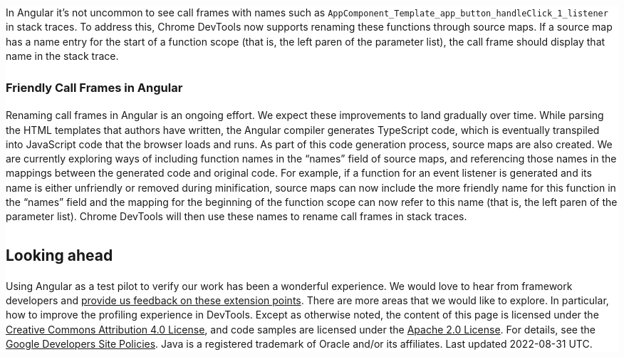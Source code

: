 In Angular it’s not uncommon to see call frames with names such as `AppComponent_Template_app_button_handleClick_1_listener` in stack traces.
To address this, Chrome DevTools now supports renaming these functions through source maps. If a source map has a name entry for the start of a function scope (that is, the left paren of the parameter list), the call frame should display that name in the stack trace.
### Friendly Call Frames in Angular
Renaming call frames in Angular is an ongoing effort. We expect these improvements to land gradually over time.
While parsing the HTML templates that authors have written, the Angular compiler generates TypeScript code, which is eventually transpiled into JavaScript code that the browser loads and runs.
As part of this code generation process, source maps are also created. We are currently exploring ways of including function names in the “names” field of source maps, and referencing those names in the mappings between the generated code and original code.
For example, if a function for an event listener is generated and its name is either unfriendly or removed during minification, source maps can now include the more friendly name for this function in the “names” field and the mapping for the beginning of the function scope can now refer to this name (that is, the left paren of the parameter list). Chrome DevTools will then use these names to rename call frames in stack traces.
## Looking ahead
Using Angular as a test pilot to verify our work has been a wonderful experience. We would love to hear from framework developers and [provide us feedback on these extension points](https://goo.gle/call-stacks-feedback).
There are more areas that we would like to explore. In particular, how to improve the profiling experience in DevTools.
Except as otherwise noted, the content of this page is licensed under the [Creative Commons Attribution 4.0 License](https://creativecommons.org/licenses/by/4.0/), and code samples are licensed under the [Apache 2.0 License](https://www.apache.org/licenses/LICENSE-2.0). For details, see the [Google Developers Site Policies](https://developers.google.com/site-policies). Java is a registered trademark of Oracle and/or its affiliates.
Last updated 2022-08-31 UTC.

